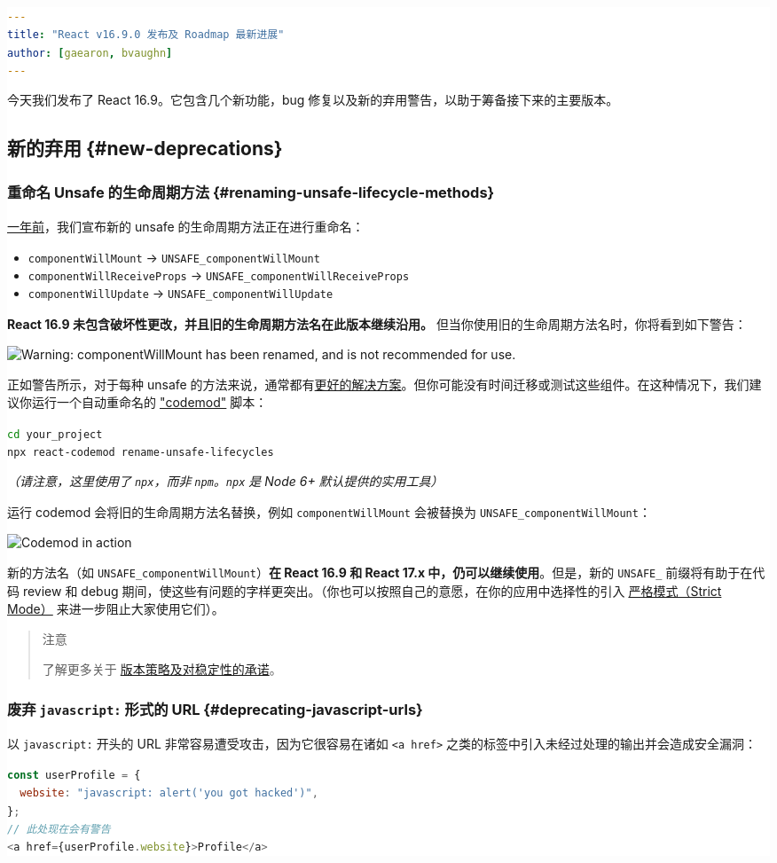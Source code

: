 ```yaml
---
title: "React v16.9.0 发布及 Roadmap 最新进展"
author: [gaearon, bvaughn]
---
```


今天我们发布了 React 16.9。它包含几个新功能，bug 修复以及新的弃用警告，以助于筹备接下来的主要版本。

## 新的弃用 {#new-deprecations}

### 重命名 Unsafe 的生命周期方法 {#renaming-unsafe-lifecycle-methods}

[一年前](/blog/2018/03/27/update-on-async-rendering.html)，我们宣布新的 unsafe 的生命周期方法正在进行重命名：

* `componentWillMount` → `UNSAFE_componentWillMount`
* `componentWillReceiveProps` → `UNSAFE_componentWillReceiveProps`
* `componentWillUpdate` → `UNSAFE_componentWillUpdate`

**React 16.9 未包含破坏性更改，并且旧的生命周期方法名在此版本继续沿用。** 但当你使用旧的生命周期方法名时，你将看到如下警告：

![Warning: componentWillMount has been renamed, and is not recommended for use.](https://i.imgur.com/sngxSML.png)

正如警告所示，对于每种 unsafe 的方法来说，通常都有[更好的解决方案](/blog/2018/03/27/update-on-async-rendering.html#migrating-from-legacy-lifecycles)。但你可能没有时间迁移或测试这些组件。在这种情况下，我们建议你运行一个自动重命名的 ["codemod"](https://medium.com/@cpojer/effective-javascript-codemods-5a6686bb46fb) 脚本：

```bash
cd your_project
npx react-codemod rename-unsafe-lifecycles
```

*（请注意，这里使用了 `npx`，而非 `npm`。`npx` 是 Node 6+ 默认提供的实用工具）*

运行 codemod 会将旧的生命周期方法名替换，例如 `componentWillMount` 会被替换为 `UNSAFE_componentWillMount`：

![Codemod in action](https://i.imgur.com/Heyvcyi.gif)

新的方法名（如 `UNSAFE_componentWillMount`）**在 React 16.9 和 React 17.x 中，仍可以继续使用**。但是，新的 `UNSAFE_` 前缀将有助于在代码 review 和 debug 期间，使这些有问题的字样更突出。（你也可以按照自己的意愿，在你的应用中选择性的引入 [严格模式（Strict Mode）](/docs/strict-mode.html) 来进一步阻止大家使用它们）。

>注意
>
>了解更多关于 [版本策略及对稳定性的承诺](/docs/faq-versioning.html#commitment-to-stability)。

### 废弃 `javascript:` 形式的 URL {#deprecating-javascript-urls}

以 `javascript:` 开头的 URL 非常容易遭受攻击，因为它很容易在诸如 `<a href>` 之类的标签中引入未经过处理的输出并会造成安全漏洞：

```js
const userProfile = {
  website: "javascript: alert('you got hacked')",
};
// 此处现在会有警告
<a href={userProfile.website}>Profile</a>
````
